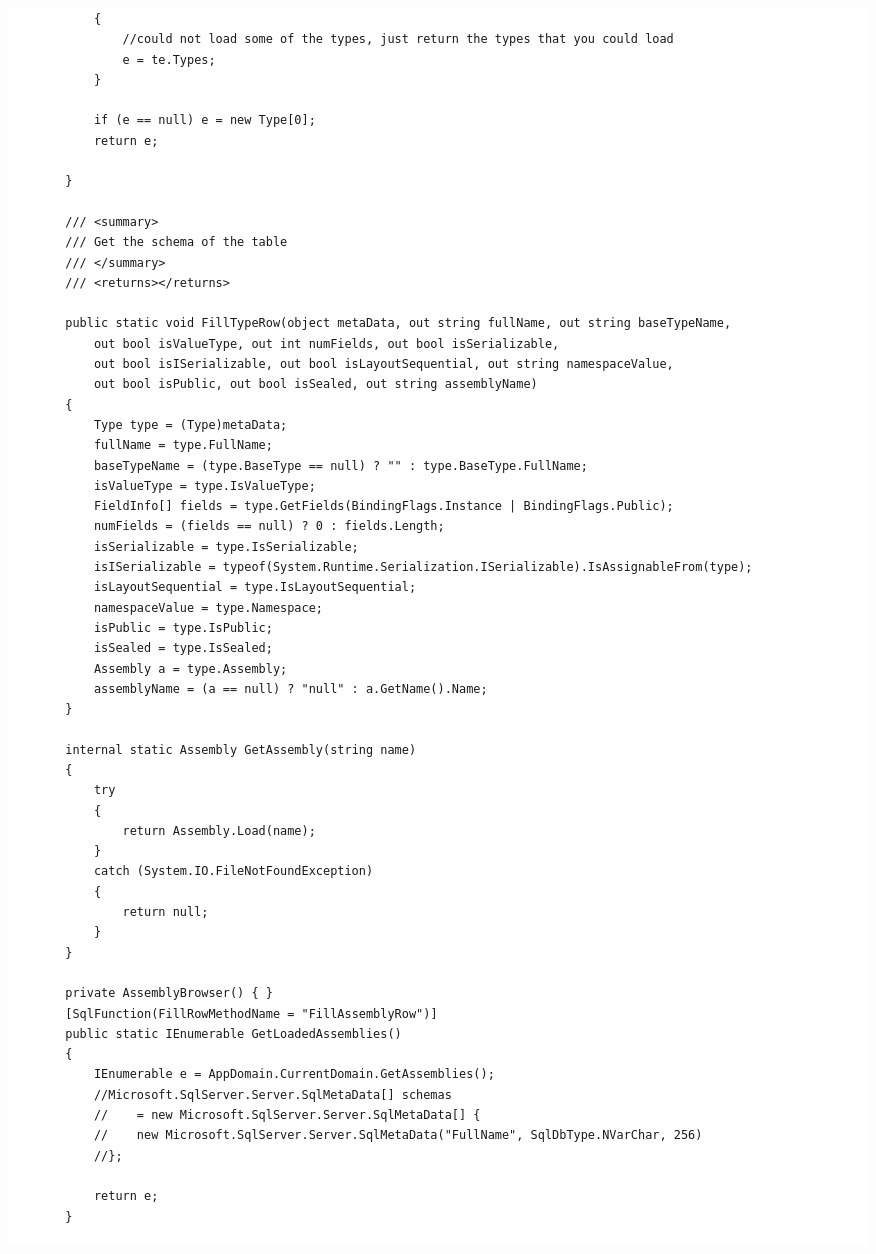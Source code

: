 ```  
            {  
                //could not load some of the types, just return the types that you could load  
                e = te.Types;  
            }  
  
            if (e == null) e = new Type[0];  
            return e;  
  
        }  
  
        /// <summary>  
        /// Get the schema of the table  
        /// </summary>  
        /// <returns></returns>  
  
        public static void FillTypeRow(object metaData, out string fullName, out string baseTypeName,  
            out bool isValueType, out int numFields, out bool isSerializable,  
            out bool isISerializable, out bool isLayoutSequential, out string namespaceValue,  
            out bool isPublic, out bool isSealed, out string assemblyName)  
        {  
            Type type = (Type)metaData;  
            fullName = type.FullName;  
            baseTypeName = (type.BaseType == null) ? "" : type.BaseType.FullName;  
            isValueType = type.IsValueType;  
            FieldInfo[] fields = type.GetFields(BindingFlags.Instance | BindingFlags.Public);  
            numFields = (fields == null) ? 0 : fields.Length;  
            isSerializable = type.IsSerializable;  
            isISerializable = typeof(System.Runtime.Serialization.ISerializable).IsAssignableFrom(type);  
            isLayoutSequential = type.IsLayoutSequential;  
            namespaceValue = type.Namespace;  
            isPublic = type.IsPublic;  
            isSealed = type.IsSealed;  
            Assembly a = type.Assembly;  
            assemblyName = (a == null) ? "null" : a.GetName().Name;  
        }  
  
        internal static Assembly GetAssembly(string name)  
        {  
            try  
            {  
                return Assembly.Load(name);  
            }  
            catch (System.IO.FileNotFoundException)  
            {  
                return null;  
            }  
        }  
  
        private AssemblyBrowser() { }  
        [SqlFunction(FillRowMethodName = "FillAssemblyRow")]  
        public static IEnumerable GetLoadedAssemblies()  
        {  
            IEnumerable e = AppDomain.CurrentDomain.GetAssemblies();  
            //Microsoft.SqlServer.Server.SqlMetaData[] schemas  
            //    = new Microsoft.SqlServer.Server.SqlMetaData[] {  
            //    new Microsoft.SqlServer.Server.SqlMetaData("FullName", SqlDbType.NVarChar, 256)  
            //};  
  
            return e;  
        }  
  
```